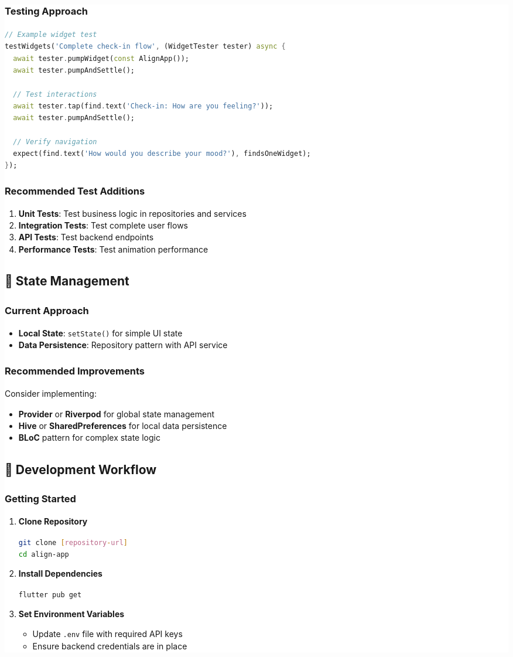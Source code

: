 ### Testing Approach
```dart
// Example widget test
testWidgets('Complete check-in flow', (WidgetTester tester) async {
  await tester.pumpWidget(const AlignApp());
  await tester.pumpAndSettle();
  
  // Test interactions
  await tester.tap(find.text('Check-in: How are you feeling?'));
  await tester.pumpAndSettle();
  
  // Verify navigation
  expect(find.text('How would you describe your mood?'), findsOneWidget);
});
```

### Recommended Test Additions
1. **Unit Tests**: Test business logic in repositories and services
2. **Integration Tests**: Test complete user flows
3. **API Tests**: Test backend endpoints
4. **Performance Tests**: Test animation performance

## 🔄 State Management

### Current Approach
- **Local State**: `setState()` for simple UI state
- **Data Persistence**: Repository pattern with API service

### Recommended Improvements
Consider implementing:
- **Provider** or **Riverpod** for global state management
- **Hive** or **SharedPreferences** for local data persistence
- **BLoC** pattern for complex state logic

## 🚀 Development Workflow

### Getting Started
1. **Clone Repository**
   ```bash
   git clone [repository-url]
   cd align-app
   ```

2. **Install Dependencies**
   ```bash
   flutter pub get
   ```

3. **Set Environment Variables**
   - Update `.env` file with required API keys
   - Ensure backend credentials are in place
